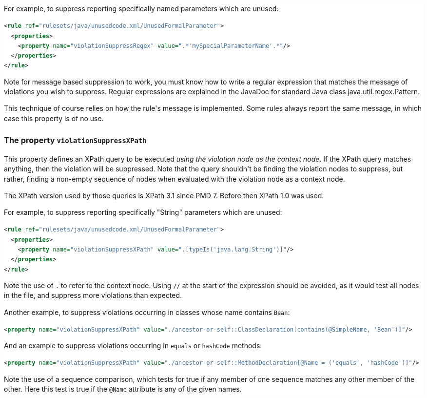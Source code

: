 For example, to suppress reporting specifically named parameters which
are unused:

```xml
<rule ref="rulesets/java/unusedcode.xml/UnusedFormalParameter">
  <properties>
    <property name="violationSuppressRegex" value=".*'mySpecialParameterName'.*"/>
  </properties>
</rule>
```

Note for message based suppression to work, you must know how to write
a regular expression that matches the message of violations you wish to
suppress. Regular expressions are explained in the JavaDoc for standard
Java class java.util.regex.Pattern.

This technique of course relies on how the rule's message is implemented.
Some rules always report the same message, in which case this property is
of no use.

###  The property `violationSuppressXPath`

This property defines an XPath query to be executed *using the
violation node as the context node*.  If the XPath query matches anything,
then the violation will be suppressed. Note that the query shouldn't be finding
the violation nodes to suppress, but rather, finding a non-empty sequence of nodes
when evaluated with the violation node as a context node.

The XPath version used by those queries is XPath 3.1 since PMD 7. Before then XPath 1.0 was used.

For example, to suppress reporting specifically "String" parameters which are unused:

```xml
<rule ref="rulesets/java/unusedcode.xml/UnusedFormalParameter">
  <properties>
    <property name="violationSuppressXPath" value=".[typeIs('java.lang.String')]"/>
  </properties>
</rule>
```

Note the use of `.` to refer to the context node. Using `//` at the start of the
expression should be avoided, as it would test all nodes in the file, and suppress
more violations than expected.

Another example, to suppress violations occurring in classes whose name contains `Bean`:
```xml
<property name="violationSuppressXPath" value="./ancestor-or-self::ClassDeclaration[contains(@SimpleName, 'Bean')]"/>
```

And an example to suppress violations occurring in `equals` or `hashCode` methods:
```xml
<property name="violationSuppressXPath" value="./ancestor-or-self::MethodDeclaration[@Name = ('equals', 'hashCode')]"/>
```
Note the use of a sequence comparison, which tests for true if any member of one sequence matches any other member of the other.
Here this test is true if the `@Name` attribute is any of the given names.
